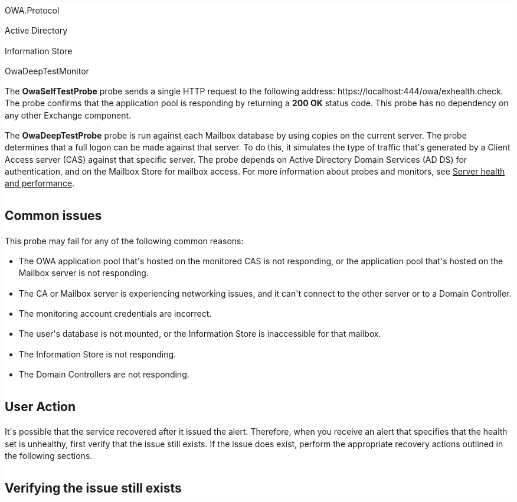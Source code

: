 <td><p>OWA.Protocol</p></td>
<td><p>Active Directory</p>
<p>Information Store</p></td>
<td><p>OwaDeepTestMonitor</p></td>
</tr>
</tbody>
</table>


The **OwaSelfTestProbe** probe sends a single HTTP request to the following address: https://localhost:444/owa/exhealth.check. The probe confirms that the application pool is responding by returning a **200 OK** status code. This probe has no dependency on any other Exchange component.

The **OwaDeepTestProbe** probe is run against each Mailbox database by using copies on the current server. The probe determines that a full logon can be made against that server. To do this, it simulates the type of traffic that's generated by a Client Access server (CAS) against that specific server. The probe depends on Active Directory Domain Services (AD DS) for authentication, and on the Mailbox Store for mailbox access. For more information about probes and monitors, see [Server health and performance](https://technet.microsoft.com/en-us/library/jj150551\(v=exchg.150\)).

</div>

<div>

## Common issues

This probe may fail for any of the following common reasons:

  - The OWA application pool that's hosted on the monitored CAS is not responding, or the application pool that's hosted on the Mailbox server is not responding.

  - The CA or Mailbox server is experiencing networking issues, and it can't connect to the other server or to a Domain Controller.

  - The monitoring account credentials are incorrect.

  - The user's database is not mounted, or the Information Store is inaccessible for that mailbox.

  - The Information Store is not responding.

  - The Domain Controllers are not responding.

</div>

<div>

## User Action

It's possible that the service recovered after it issued the alert. Therefore, when you receive an alert that specifies that the health set is unhealthy, first verify that the issue still exists. If the issue does exist, perform the appropriate recovery actions outlined in the following sections.

<span id="verify"></span>

<div>

## Verifying the issue still exists
